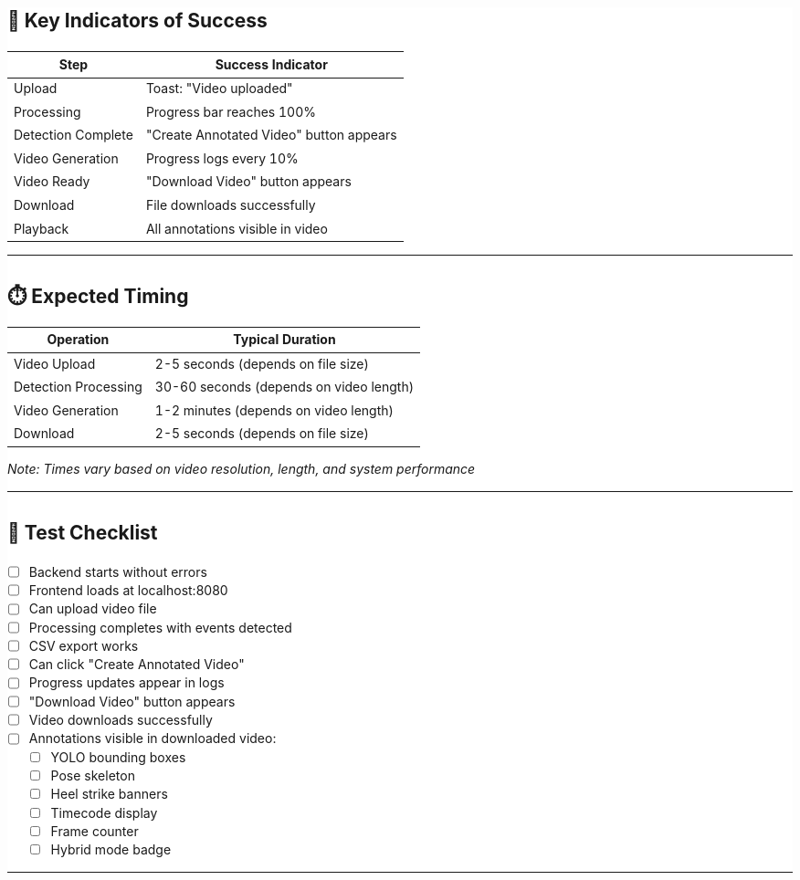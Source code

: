 
## 🎯 Key Indicators of Success

| Step | Success Indicator |
|------|------------------|
| Upload | Toast: "Video uploaded" |
| Processing | Progress bar reaches 100% |
| Detection Complete | "Create Annotated Video" button appears |
| Video Generation | Progress logs every 10% |
| Video Ready | "Download Video" button appears |
| Download | File downloads successfully |
| Playback | All annotations visible in video |

---

## ⏱️ Expected Timing

| Operation | Typical Duration |
|-----------|-----------------|
| Video Upload | 2-5 seconds (depends on file size) |
| Detection Processing | 30-60 seconds (depends on video length) |
| Video Generation | 1-2 minutes (depends on video length) |
| Download | 2-5 seconds (depends on file size) |

*Note: Times vary based on video resolution, length, and system performance*

---

## 📝 Test Checklist

- [ ] Backend starts without errors
- [ ] Frontend loads at localhost:8080
- [ ] Can upload video file
- [ ] Processing completes with events detected
- [ ] CSV export works
- [ ] Can click "Create Annotated Video"
- [ ] Progress updates appear in logs
- [ ] "Download Video" button appears
- [ ] Video downloads successfully
- [ ] Annotations visible in downloaded video:
  - [ ] YOLO bounding boxes
  - [ ] Pose skeleton
  - [ ] Heel strike banners
  - [ ] Timecode display
  - [ ] Frame counter
  - [ ] Hybrid mode badge

---